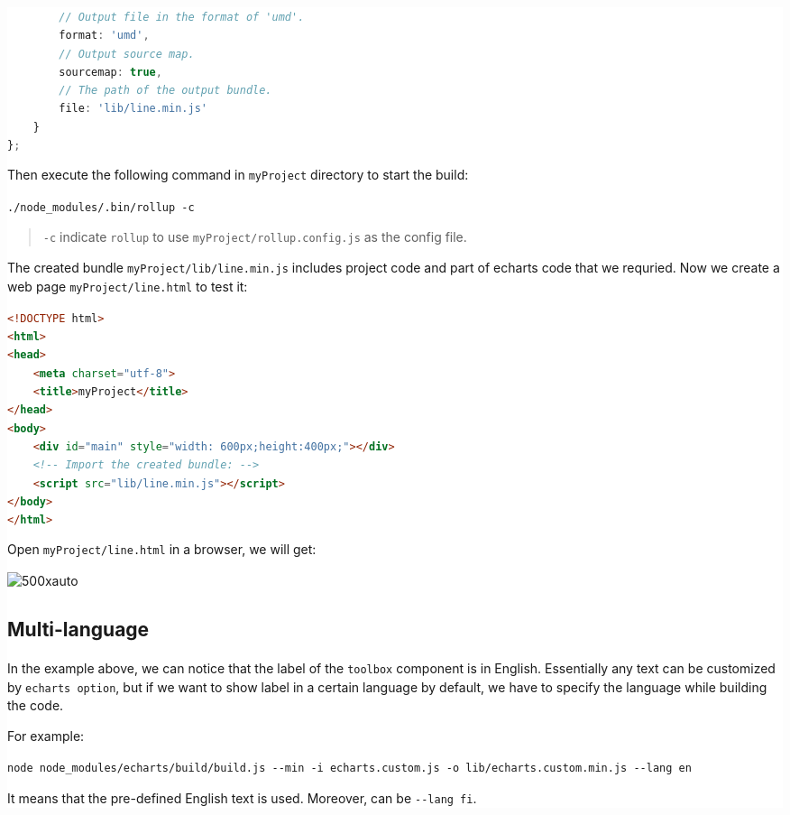 ```js
        // Output file in the format of 'umd'.
        format: 'umd',
        // Output source map.
        sourcemap: true,
        // The path of the output bundle.
        file: 'lib/line.min.js'
    }
};
```

Then execute the following command in `myProject` directory to start the build:

```shell
./node_modules/.bin/rollup -c
```

> `-c` indicate `rollup` to use `myProject/rollup.config.js` as the config file.

The created bundle `myProject/lib/line.min.js` includes project code and part of echarts code that we requried. Now we create a web page `myProject/line.html` to test it:

```html
<!DOCTYPE html>
<html>
<head>
    <meta charset="utf-8">
    <title>myProject</title>
</head>
<body>
    <div id="main" style="width: 600px;height:400px;"></div>
    <!-- Import the created bundle: -->
    <script src="lib/line.min.js"></script>
</body>
</html>
```

Open `myProject/line.html` in a browser, we will get:

![500xauto](~custom-build-line.png)


## Multi-language

In the example above, we can notice that the label of the `toolbox` component is in English. Essentially any text can be customized by `echarts option`, but if we want to show label in a certain language by default, we have to specify the language while building the code.

For example:

```shell
node node_modules/echarts/build/build.js --min -i echarts.custom.js -o lib/echarts.custom.min.js --lang en
```

It means that the pre-defined English text is used. Moreover, can be `--lang fi`.

